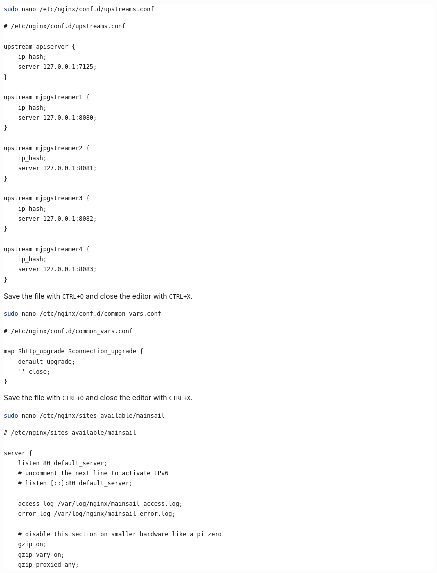 ```bash
sudo nano /etc/nginx/conf.d/upstreams.conf
```

```nginx
# /etc/nginx/conf.d/upstreams.conf

upstream apiserver {
    ip_hash;
    server 127.0.0.1:7125;
}

upstream mjpgstreamer1 {
    ip_hash;
    server 127.0.0.1:8080;
}

upstream mjpgstreamer2 {
    ip_hash;
    server 127.0.0.1:8081;
}

upstream mjpgstreamer3 {
    ip_hash;
    server 127.0.0.1:8082;
}

upstream mjpgstreamer4 {
    ip_hash;
    server 127.0.0.1:8083;
}
```

Save the file with `CTRL+O` and close the editor with `CTRL+X`.

```bash
sudo nano /etc/nginx/conf.d/common_vars.conf
```

```nginx
# /etc/nginx/conf.d/common_vars.conf

map $http_upgrade $connection_upgrade {
    default upgrade;
    '' close;
}
```

Save the file with `CTRL+O` and close the editor with `CTRL+X`.

```bash
sudo nano /etc/nginx/sites-available/mainsail
```

```nginx
# /etc/nginx/sites-available/mainsail

server {
    listen 80 default_server;
    # uncomment the next line to activate IPv6
    # listen [::]:80 default_server;

    access_log /var/log/nginx/mainsail-access.log;
    error_log /var/log/nginx/mainsail-error.log;

    # disable this section on smaller hardware like a pi zero
    gzip on;
    gzip_vary on;
    gzip_proxied any;
```